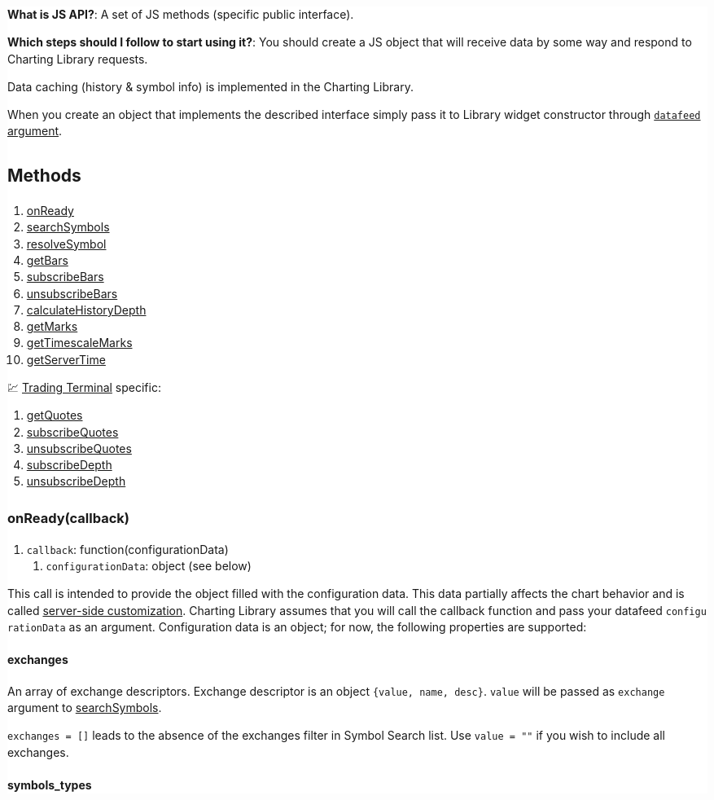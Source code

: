 **What is JS API?**: A set of JS methods (specific public interface).

**Which steps should I follow to start using it?**: You should create a JS object that will receive data by some way and respond to Charting Library requests.

Data caching (history & symbol info) is implemented in the Charting Library.

When you create an object that implements the described interface simply pass it to Library widget constructor through [`datafeed` argument](Widget-Constructor#datafeed).

## Methods

1. [onReady](#onreadycallback)
1. [searchSymbols](#searchsymbolsuserinput-exchange-symboltype-onresultreadycallback)
1. [resolveSymbol](#resolvesymbolsymbolname-onsymbolresolvedcallback-onresolveerrorcallback)
1. [getBars](#getbarssymbolinfo-resolution-from-to-onhistorycallback-onerrorcallback-firstdatarequest)
1. [subscribeBars](#subscribebarssymbolinfo-resolution-onrealtimecallback-subscriberuid-onresetcacheneededcallback)
1. [unsubscribeBars](#unsubscribebarssubscriberuid)
1. [calculateHistoryDepth](#calculatehistorydepthresolution-resolutionback-intervalback)
1. [getMarks](#getmarkssymbolinfo-startdate-enddate-ondatacallback-resolution)
1. [getTimescaleMarks](#gettimescalemarkssymbolinfo-startdate-enddate-ondatacallback-resolution)
1. [getServerTime](#getservertimecallback)

:chart: [Trading Terminal](Trading-Terminal) specific:

1. [getQuotes](#getquotessymbols-ondatacallback-onerrorcallback)
1. [subscribeQuotes](#subscribequotessymbols-fastsymbols-onrealtimecallback-listenerguid)
1. [unsubscribeQuotes](#unsubscribequoteslistenerguid)
1. [subscribeDepth](#subscribedepthsymbolinfo-callback-string)
1. [unsubscribeDepth](#unsubscribedepthsubscriberuid)

### onReady(callback)

1. `callback`: function(configurationData)
    1. `configurationData`: object (see below)

This call is intended to provide the object filled with the configuration data.
This data partially affects the chart behavior and is called [server-side customization](Customization-Overview#customization-done-through-data-stream).
Charting Library assumes that you will call the callback function and pass your datafeed `configurationData` as an argument.
Configuration data is an object; for now, the following properties are supported:

#### exchanges

An array of exchange descriptors. Exchange descriptor is an object `{value, name, desc}`. `value` will be passed as `exchange` argument to [searchSymbols](#searchsymbolsuserinput-exchange-symboltype-onresultreadycallback).

`exchanges = []`  leads to the absence of the exchanges filter in Symbol Search list. Use `value = ""` if you wish to include all exchanges.

#### symbols_types
